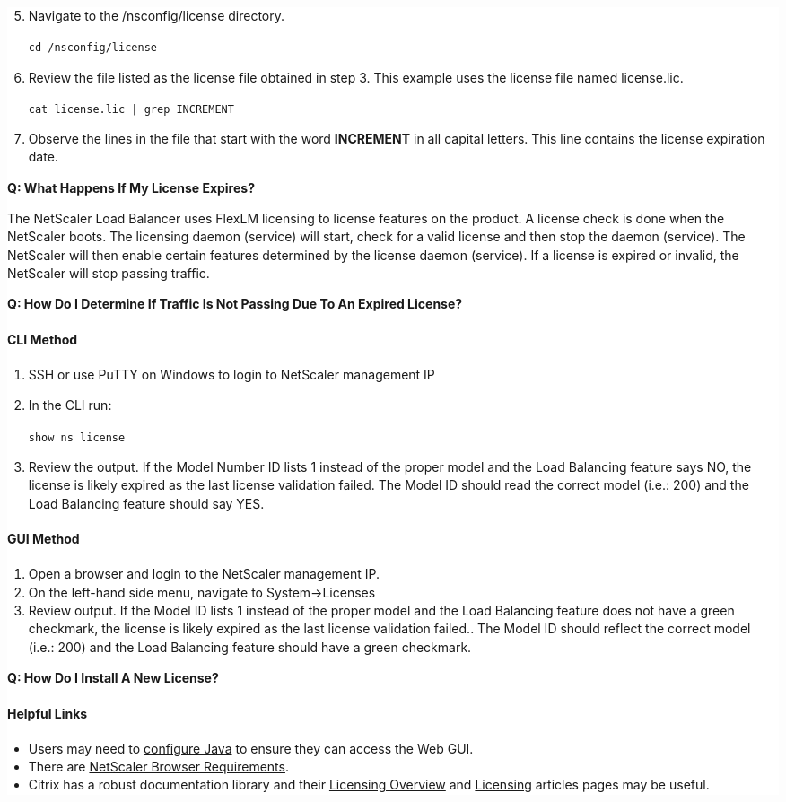 5. Navigate to the /nsconfig/license directory.
    ```
    cd /nsconfig/license
    ```

6. Review the file listed as the license file obtained in step 3. This example uses the license file named license.lic.
    ```
    cat license.lic | grep INCREMENT
    ```

7. Observe the lines in the file that start with the word **INCREMENT** in all capital letters. This line contains the license expiration date.

**Q: What Happens If My License Expires?**

The NetScaler Load Balancer uses FlexLM licensing to license features on the product. A license check is done when the NetScaler boots. The licensing daemon (service) will start, check for a valid license and then stop the daemon (service). The NetScaler will then enable certain features determined by the license daemon (service). If a license is expired or invalid, the NetScaler will stop passing traffic.

**Q: How Do I Determine If Traffic Is Not Passing Due To An Expired License?**

#### CLI Method

1. SSH or use PuTTY on Windows to login to NetScaler management IP
2. In the CLI run:
    ```
    show ns license
    ```

3. Review the output. If the Model Number ID lists 1 instead of the proper model and the Load Balancing feature says NO, the license is likely expired as the last license validation failed. The Model ID should read the correct model (i.e.: 200) and the Load Balancing feature should say YES.

#### GUI Method

1. Open a browser and login to the NetScaler management IP.
2. On the left-hand side menu, navigate to System->Licenses
3. Review output. If the Model ID lists 1 instead of the proper model and the Load Balancing feature does not have a green checkmark, the license is likely expired as the last license validation failed.. The Model ID should reflect the correct model (i.e.: 200) and the Load Balancing feature should have a green checkmark.


**Q: How Do I Install A New License?**

#### Helpful Links
- Users may need to [configure Java](https://support.citrix.com/article/CTX200399) to ensure they can access the Web GUI.
- There are [NetScaler Browser Requirements](https://docs.citrix.com/en-us/netscaler/12/faqs/GUI-faq.html).
- Citrix has a robust documentation library and their [Licensing Overview](https://docs.citrix.com/en-us/netscaler/12/licensing/netscaler-licensing-overview.html) and [Licensing](https://docs.citrix.com/en-us/citrix-gateway/13/licensing.html) articles pages may be useful.
